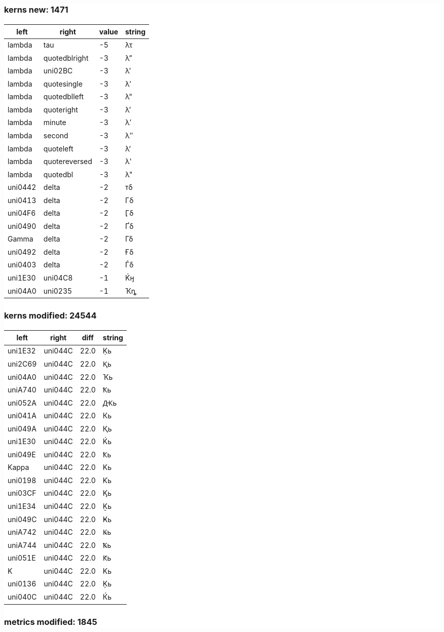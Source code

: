 ### kerns new: 1471

left | right | value | string
--- | --- | --- | --- | 
lambda | tau | -5 | λτ
lambda | quotedblright | -3 | λ”
lambda | uni02BC | -3 | λʼ
lambda | quotesingle | -3 | λ'
lambda | quotedblleft | -3 | λ“
lambda | quoteright | -3 | λ’
lambda | minute | -3 | λ′
lambda | second | -3 | λ″
lambda | quoteleft | -3 | λ‘
lambda | quotereversed | -3 | λ‛
lambda | quotedbl | -3 | λ"
uni0442 | delta | -2 | тδ
uni0413 | delta | -2 | Гδ
uni04F6 | delta | -2 | Ӷδ
uni0490 | delta | -2 | Ґδ
Gamma | delta | -2 | Γδ
uni0492 | delta | -2 | Ғδ
uni0403 | delta | -2 | Ѓδ
uni1E30 | uni04C8 | -1 | Ḱӈ
uni04A0 | uni0235 | -1 | Ҡȵ

### kerns modified: 24544

left | right | diff | string
--- | --- | --- | --- | 
uni1E32 | uni044C | 22.0 | Ḳь
uni2C69 | uni044C | 22.0 | Ⱪь
uni04A0 | uni044C | 22.0 | Ҡь
uniA740 | uni044C | 22.0 | Ꝁь
uni052A | uni044C | 22.0 | Ԫь
uni041A | uni044C | 22.0 | Кь
uni049A | uni044C | 22.0 | Қь
uni1E30 | uni044C | 22.0 | Ḱь
uni049E | uni044C | 22.0 | Ҟь
Kappa | uni044C | 22.0 | Κь
uni0198 | uni044C | 22.0 | Ƙь
uni03CF | uni044C | 22.0 | Ϗь
uni1E34 | uni044C | 22.0 | Ḵь
uni049C | uni044C | 22.0 | Ҝь
uniA742 | uni044C | 22.0 | Ꝃь
uniA744 | uni044C | 22.0 | Ꝅь
uni051E | uni044C | 22.0 | Ԟь
K | uni044C | 22.0 | Kь
uni0136 | uni044C | 22.0 | Ķь
uni040C | uni044C | 22.0 | Ќь

### metrics modified: 1845
